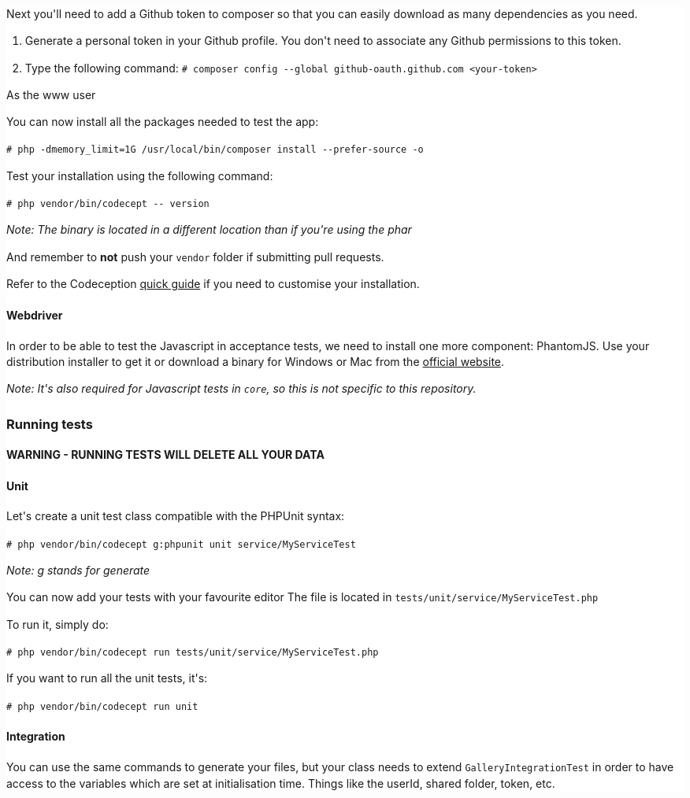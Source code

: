 Next you'll need to add a Github token to composer so that you can easily download as many dependencies as you need.

1. Generate a personal token in your Github profile. You don't need to associate any Github permissions to this token.

2. Type the following command: `# composer config --global github-oauth.github.com <your-token> `

As the www user

You can now install all the packages needed to test the app:

`# php -dmemory_limit=1G /usr/local/bin/composer install --prefer-source -o`

Test your installation using the following command:

`# php vendor/bin/codecept -- version`

*Note: The binary is located in a different location than if you're using the phar*

And remember to **not** push your `vendor` folder if submitting pull requests.

Refer to the Codeception [quick guide](http://codeception.com/quickstart) if you need to customise your installation.

#### Webdriver

In order to be able to test the Javascript in acceptance tests, we need to install one more component: PhantomJS. Use your distribution installer to get it or download a binary for Windows or Mac from the [official website](http://phantomjs.org/download.html).

*Note: It's also required for Javascript tests in `core`, so this is not specific to this repository.*

### Running tests

**WARNING - RUNNING TESTS WILL DELETE ALL YOUR DATA**

#### Unit

Let's create a unit test class compatible with the PHPUnit syntax:

`# php vendor/bin/codecept g:phpunit unit service/MyServiceTest`

*Note: g stands for generate*

You can now add your tests with your favourite editor The file is located in `tests/unit/service/MyServiceTest.php`

To run it, simply do:

`# php vendor/bin/codecept run tests/unit/service/MyServiceTest.php`

If you want to run all the unit tests, it's:

`# php vendor/bin/codecept run unit`

#### Integration

You can use the same commands to generate your files, but your class needs to extend `GalleryIntegrationTest` in order to have access to the variables which are set at initialisation time. Things like the userId, shared folder, token, etc.
